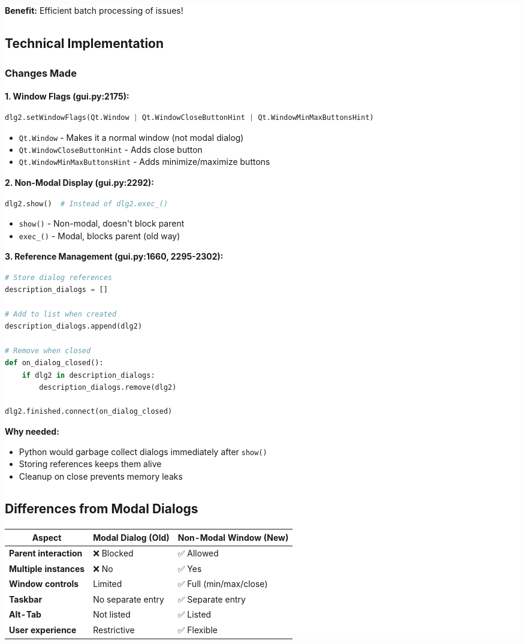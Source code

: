 **Benefit:** Efficient batch processing of issues!

## Technical Implementation

### Changes Made

**1. Window Flags (gui.py:2175):**
```python
dlg2.setWindowFlags(Qt.Window | Qt.WindowCloseButtonHint | Qt.WindowMinMaxButtonsHint)
```
- `Qt.Window` - Makes it a normal window (not modal dialog)
- `Qt.WindowCloseButtonHint` - Adds close button
- `Qt.WindowMinMaxButtonsHint` - Adds minimize/maximize buttons

**2. Non-Modal Display (gui.py:2292):**
```python
dlg2.show()  # Instead of dlg2.exec_()
```
- `show()` - Non-modal, doesn't block parent
- `exec_()` - Modal, blocks parent (old way)

**3. Reference Management (gui.py:1660, 2295-2302):**
```python
# Store dialog references
description_dialogs = []

# Add to list when created
description_dialogs.append(dlg2)

# Remove when closed
def on_dialog_closed():
    if dlg2 in description_dialogs:
        description_dialogs.remove(dlg2)

dlg2.finished.connect(on_dialog_closed)
```

**Why needed:**
- Python would garbage collect dialogs immediately after `show()`
- Storing references keeps them alive
- Cleanup on close prevents memory leaks

## Differences from Modal Dialogs

| Aspect | Modal Dialog (Old) | Non-Modal Window (New) |
|--------|-------------------|------------------------|
| **Parent interaction** | ❌ Blocked | ✅ Allowed |
| **Multiple instances** | ❌ No | ✅ Yes |
| **Window controls** | Limited | ✅ Full (min/max/close) |
| **Taskbar** | No separate entry | ✅ Separate entry |
| **Alt-Tab** | Not listed | ✅ Listed |
| **User experience** | Restrictive | ✅ Flexible |
